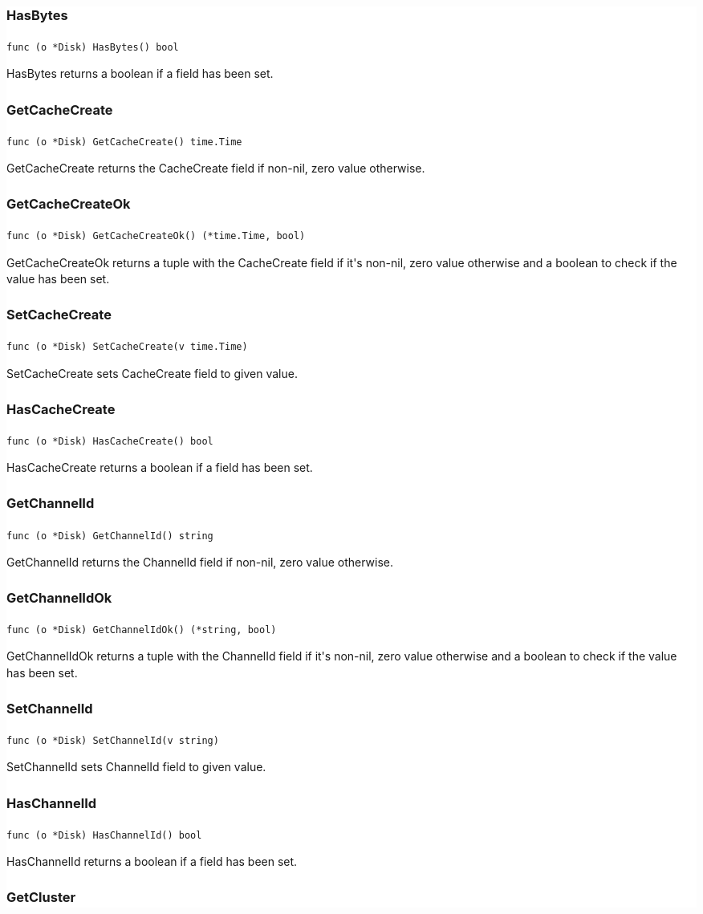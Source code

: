 ### HasBytes

`func (o *Disk) HasBytes() bool`

HasBytes returns a boolean if a field has been set.

### GetCacheCreate

`func (o *Disk) GetCacheCreate() time.Time`

GetCacheCreate returns the CacheCreate field if non-nil, zero value otherwise.

### GetCacheCreateOk

`func (o *Disk) GetCacheCreateOk() (*time.Time, bool)`

GetCacheCreateOk returns a tuple with the CacheCreate field if it's non-nil, zero value otherwise
and a boolean to check if the value has been set.

### SetCacheCreate

`func (o *Disk) SetCacheCreate(v time.Time)`

SetCacheCreate sets CacheCreate field to given value.

### HasCacheCreate

`func (o *Disk) HasCacheCreate() bool`

HasCacheCreate returns a boolean if a field has been set.

### GetChannelId

`func (o *Disk) GetChannelId() string`

GetChannelId returns the ChannelId field if non-nil, zero value otherwise.

### GetChannelIdOk

`func (o *Disk) GetChannelIdOk() (*string, bool)`

GetChannelIdOk returns a tuple with the ChannelId field if it's non-nil, zero value otherwise
and a boolean to check if the value has been set.

### SetChannelId

`func (o *Disk) SetChannelId(v string)`

SetChannelId sets ChannelId field to given value.

### HasChannelId

`func (o *Disk) HasChannelId() bool`

HasChannelId returns a boolean if a field has been set.

### GetCluster
